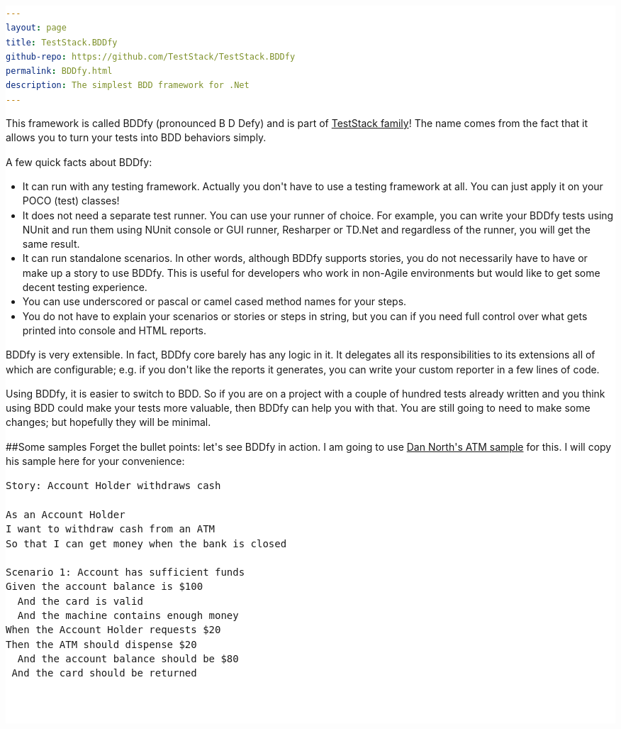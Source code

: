 ```yaml
---
layout: page
title: TestStack.BDDfy
github-repo: https://github.com/TestStack/TestStack.BDDfy
permalink: BDDfy.html
description: The simplest BDD framework for .Net
---
```


This framework is called BDDfy (pronounced B D Defy) and is part of [TestStack family](http://teststack.github.com)! The name comes from the fact that it allows you to turn your tests into BDD behaviors simply. 


A few quick facts about BDDfy:

 - It can run with any testing framework. Actually you don't have to use a testing framework at all. You can just apply it on your POCO (test) classes!
 - It does not need a separate test runner. You can use your runner of choice. For example, you can write your BDDfy tests using NUnit and run them using NUnit console or GUI runner, Resharper or TD.Net and regardless of the runner, you will get the same result.
 - It can run standalone scenarios. In other words, although BDDfy supports stories, you do not necessarily have to have or make up a story to use BDDfy. This is useful for developers who work in non-Agile environments but would like to get some decent testing experience.
 - You can use underscored or pascal or camel cased method names for your steps.
 - You do not have to explain your scenarios or stories or steps in string, but you can if you need full control over what gets printed into console and HTML reports.

BDDfy is very extensible. In fact, BDDfy core barely has any logic in it. It delegates all its responsibilities to its extensions all of which are configurable; e.g. if you don't like the reports it generates, you can write your custom reporter in a few lines of code.

Using BDDfy, it is easier to switch to BDD. So if you are on a project with a couple of hundred tests already written and you think using BDD could make your tests more valuable, then BDDfy can help you with that. You are still going to need to make some changes; but hopefully they will be minimal.

##Some samples
Forget the bullet points: let's see BDDfy in action. I am going to use [Dan North's ATM sample](http://dannorth.net/introducing-bdd/) for this. I will copy his sample here for your convenience:

<pre>
Story: Account Holder withdraws cash

As an Account Holder 
I want to withdraw cash from an ATM 
So that I can get money when the bank is closed

Scenario 1: Account has sufficient funds
Given the account balance is $100 
  And the card is valid 
  And the machine contains enough money 
When the Account Holder requests $20 
Then the ATM should dispense $20 
  And the account balance should be $80 
 And the card should be returned
